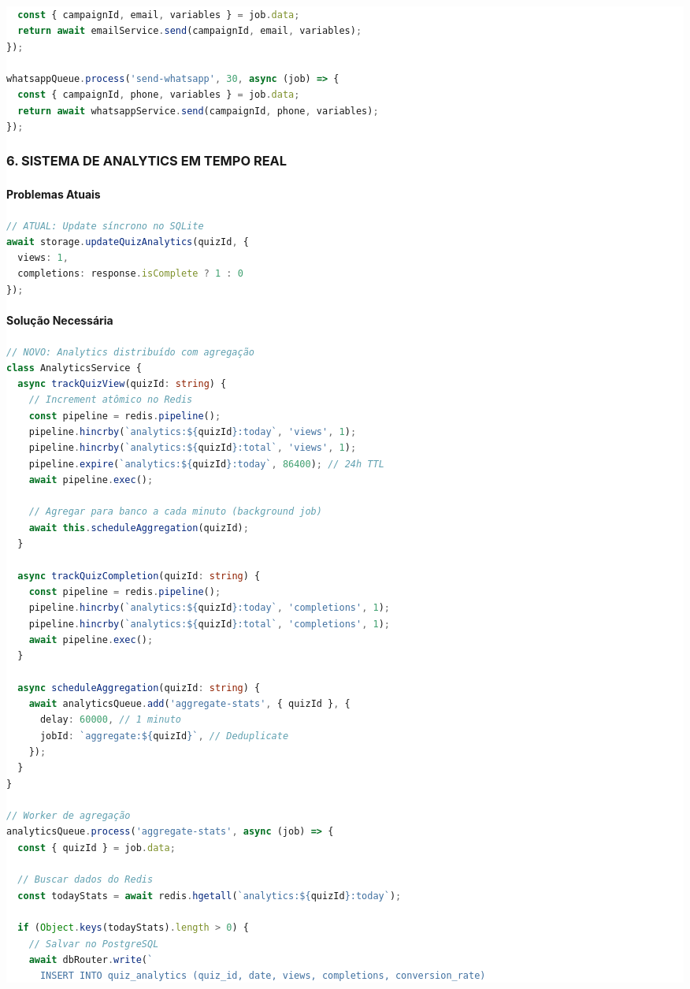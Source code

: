 ```typescript
  const { campaignId, email, variables } = job.data;
  return await emailService.send(campaignId, email, variables);
});

whatsappQueue.process('send-whatsapp', 30, async (job) => {
  const { campaignId, phone, variables } = job.data;
  return await whatsappService.send(campaignId, phone, variables);
});
```

### **6. SISTEMA DE ANALYTICS EM TEMPO REAL**

#### **Problemas Atuais**
```typescript
// ATUAL: Update síncrono no SQLite
await storage.updateQuizAnalytics(quizId, {
  views: 1,
  completions: response.isComplete ? 1 : 0
});
```

#### **Solução Necessária**
```typescript
// NOVO: Analytics distribuído com agregação
class AnalyticsService {
  async trackQuizView(quizId: string) {
    // Increment atômico no Redis
    const pipeline = redis.pipeline();
    pipeline.hincrby(`analytics:${quizId}:today`, 'views', 1);
    pipeline.hincrby(`analytics:${quizId}:total`, 'views', 1);
    pipeline.expire(`analytics:${quizId}:today`, 86400); // 24h TTL
    await pipeline.exec();
    
    // Agregar para banco a cada minuto (background job)
    await this.scheduleAggregation(quizId);
  }
  
  async trackQuizCompletion(quizId: string) {
    const pipeline = redis.pipeline();
    pipeline.hincrby(`analytics:${quizId}:today`, 'completions', 1);
    pipeline.hincrby(`analytics:${quizId}:total`, 'completions', 1);
    await pipeline.exec();
  }
  
  async scheduleAggregation(quizId: string) {
    await analyticsQueue.add('aggregate-stats', { quizId }, {
      delay: 60000, // 1 minuto
      jobId: `aggregate:${quizId}`, // Deduplicate
    });
  }
}

// Worker de agregação
analyticsQueue.process('aggregate-stats', async (job) => {
  const { quizId } = job.data;
  
  // Buscar dados do Redis
  const todayStats = await redis.hgetall(`analytics:${quizId}:today`);
  
  if (Object.keys(todayStats).length > 0) {
    // Salvar no PostgreSQL
    await dbRouter.write(`
      INSERT INTO quiz_analytics (quiz_id, date, views, completions, conversion_rate)
```